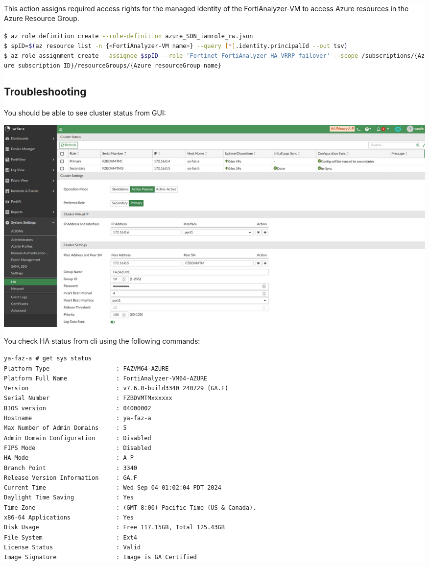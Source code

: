 This action assigns required access rights for the managed identity of the FortiAnalyzer-VM to access Azure resources in the Azure Resource Group.

```bash
$ az role definition create --role-definition azure_SDN_iamrole_rw.json
$ spID=$(az resource list -n {<FortiAnalyzer-VM name>} --query [*].identity.principalId --out tsv)
$ az role assignment create --assignee $spID --role 'Fortinet FortiAnalyzer HA VRRP failover' --scope /subscriptions/{Azure subscription ID}/resourceGroups/{Azure resourceGroup name}
```

## Troubleshooting

You should be able to see cluster status from GUI:

![FortiAnalyzer Cluster Status GUI](images/ha-status-gui.PNG)

You check HA status from cli using the following commands: 

```
ya-faz-a # get sys status
Platform Type                   : FAZVM64-AZURE
Platform Full Name              : FortiAnalyzer-VM64-AZURE
Version                         : v7.6.0-build3340 240729 (GA.F)
Serial Number                   : FZBDVMTMxxxxxx
BIOS version                    : 04000002
Hostname                        : ya-faz-a
Max Number of Admin Domains     : 5
Admin Domain Configuration      : Disabled
FIPS Mode                       : Disabled
HA Mode                         : A-P
Branch Point                    : 3340
Release Version Information     : GA.F
Current Time                    : Wed Sep 04 01:02:04 PDT 2024
Daylight Time Saving            : Yes
Time Zone                       : (GMT-8:00) Pacific Time (US & Canada).
x86-64 Applications             : Yes
Disk Usage                      : Free 117.15GB, Total 125.43GB
File System                     : Ext4
License Status                  : Valid
Image Signature                 : Image is GA Certified
```
